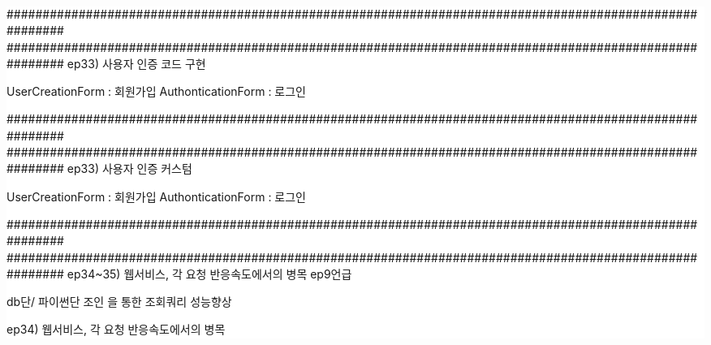 ########################################################################################################
########################################################################################################
ep33) 사용자 인증 코드 구현


UserCreationForm : 회원가입
AuthonticationForm : 로그인




########################################################################################################
########################################################################################################
ep33) 사용자 인증 커스텀


UserCreationForm : 회원가입
AuthonticationForm : 로그인



########################################################################################################
########################################################################################################
ep34~35) 웹서비스, 각 요청 반응속도에서의 병목
ep9언급

db단/ 파이썬단 조인 을 통한 조회쿼리 성능향상


ep34) 웹서비스, 각 요청 반응속도에서의 병목






































